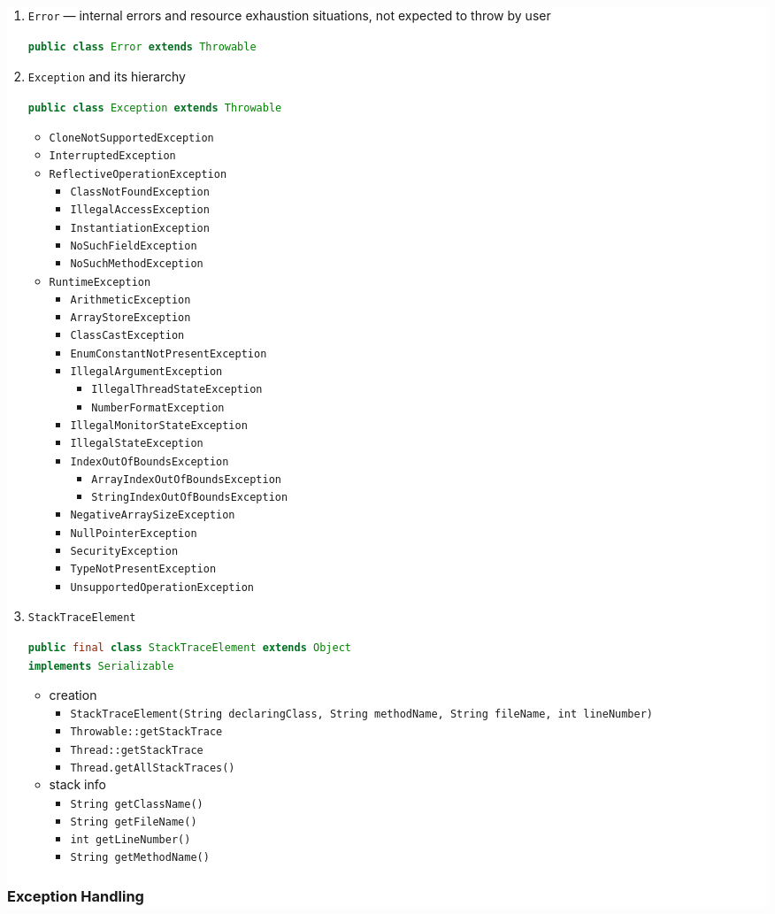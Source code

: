1. `Error` — internal errors and resource exhaustion situations, not expected to throw by user
   ```java
   public class Error extends Throwable
   ```

1. `Exception` and its hierarchy
   ```java
   public class Exception extends Throwable
   ```
   - `CloneNotSupportedException`
   - `InterruptedException`
   - `ReflectiveOperationException`
     - `ClassNotFoundException`
     - `IllegalAccessException`
     - `InstantiationException`
     - `NoSuchFieldException`
     - `NoSuchMethodException`
   - `RuntimeException`
     - `ArithmeticException`
     - `ArrayStoreException`
     - `ClassCastException`
     - `EnumConstantNotPresentException`
     - `IllegalArgumentException`
       - `IllegalThreadStateException`
       - `NumberFormatException`
     - `IllegalMonitorStateException`
     - `IllegalStateException`
     - `IndexOutOfBoundsException`
       - `ArrayIndexOutOfBoundsException`
       - `StringIndexOutOfBoundsException`
     - `NegativeArraySizeException`
     - `NullPointerException`
     - `SecurityException`
     - `TypeNotPresentException`
     - `UnsupportedOperationException`

1. `StackTraceElement`
   ```java
   public final class StackTraceElement extends Object
   implements Serializable
   ```
   - creation
     - `StackTraceElement(String declaringClass, String methodName, String fileName, int lineNumber)`
     - `Throwable::getStackTrace`
     - `Thread::getStackTrace`
     - `Thread.getAllStackTraces()`
   - stack info
     - `String getClassName()`
     - `String getFileName()`
     - `int getLineNumber()`
     - `String getMethodName()`

### Exception Handling
